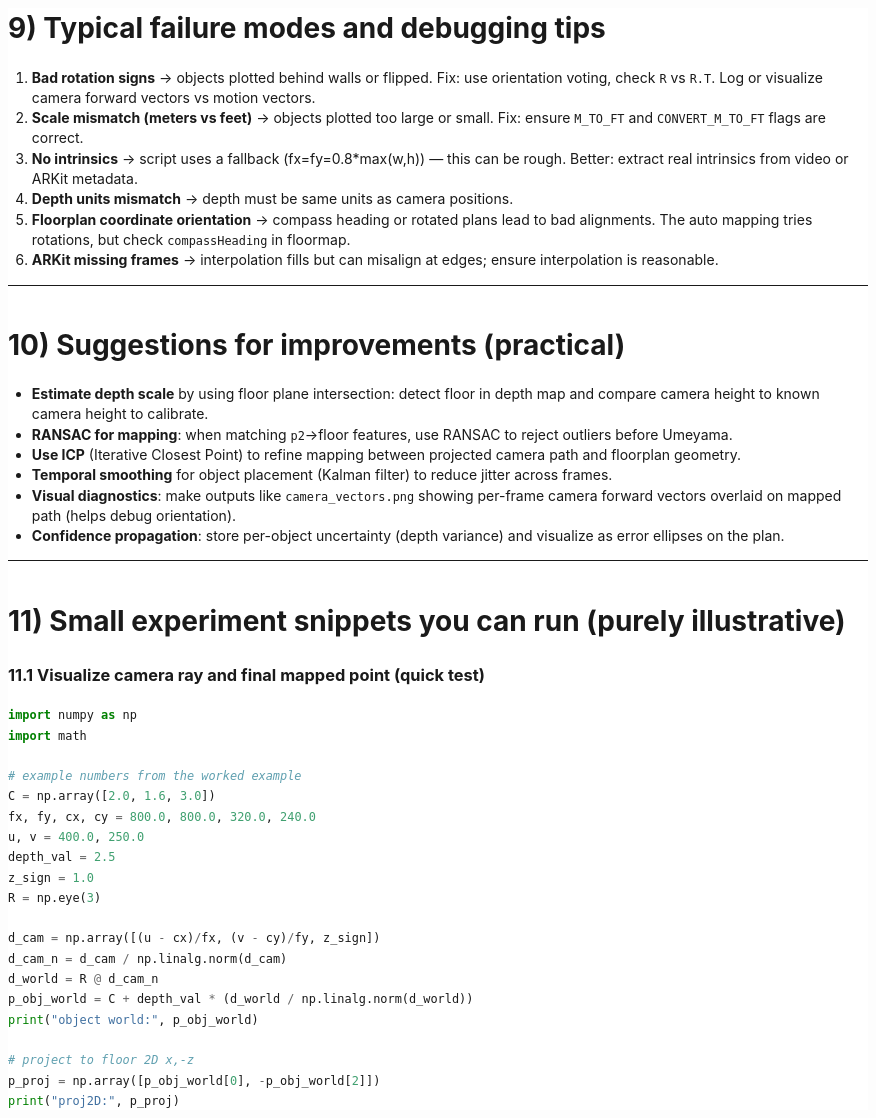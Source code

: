 
# 9) Typical failure modes and debugging tips

1. **Bad rotation signs** → objects plotted behind walls or flipped. Fix: use orientation voting, check `R` vs `R.T`. Log or visualize camera forward vectors vs motion vectors.
2. **Scale mismatch (meters vs feet)** → objects plotted too large or small. Fix: ensure `M_TO_FT` and `CONVERT_M_TO_FT` flags are correct.
3. **No intrinsics** → script uses a fallback (fx=fy=0.8\*max(w,h)) — this can be rough. Better: extract real intrinsics from video or ARKit metadata.
4. **Depth units mismatch** → depth must be same units as camera positions.
5. **Floorplan coordinate orientation** → compass heading or rotated plans lead to bad alignments. The auto mapping tries rotations, but check `compassHeading` in floormap.
6. **ARKit missing frames** → interpolation fills but can misalign at edges; ensure interpolation is reasonable.

---

# 10) Suggestions for improvements (practical)

* **Estimate depth scale** by using floor plane intersection: detect floor in depth map and compare camera height to known camera height to calibrate.
* **RANSAC for mapping**: when matching `p2`→floor features, use RANSAC to reject outliers before Umeyama.
* **Use ICP** (Iterative Closest Point) to refine mapping between projected camera path and floorplan geometry.
* **Temporal smoothing** for object placement (Kalman filter) to reduce jitter across frames.
* **Visual diagnostics**: make outputs like `camera_vectors.png` showing per-frame camera forward vectors overlaid on mapped path (helps debug orientation).
* **Confidence propagation**: store per-object uncertainty (depth variance) and visualize as error ellipses on the plan.

---

# 11) Small experiment snippets you can run (purely illustrative)

### 11.1 Visualize camera ray and final mapped point (quick test)

```python
import numpy as np
import math

# example numbers from the worked example
C = np.array([2.0, 1.6, 3.0])
fx, fy, cx, cy = 800.0, 800.0, 320.0, 240.0
u, v = 400.0, 250.0
depth_val = 2.5
z_sign = 1.0
R = np.eye(3)

d_cam = np.array([(u - cx)/fx, (v - cy)/fy, z_sign])
d_cam_n = d_cam / np.linalg.norm(d_cam)
d_world = R @ d_cam_n
p_obj_world = C + depth_val * (d_world / np.linalg.norm(d_world))
print("object world:", p_obj_world)

# project to floor 2D x,-z
p_proj = np.array([p_obj_world[0], -p_obj_world[2]])
print("proj2D:", p_proj)
```
